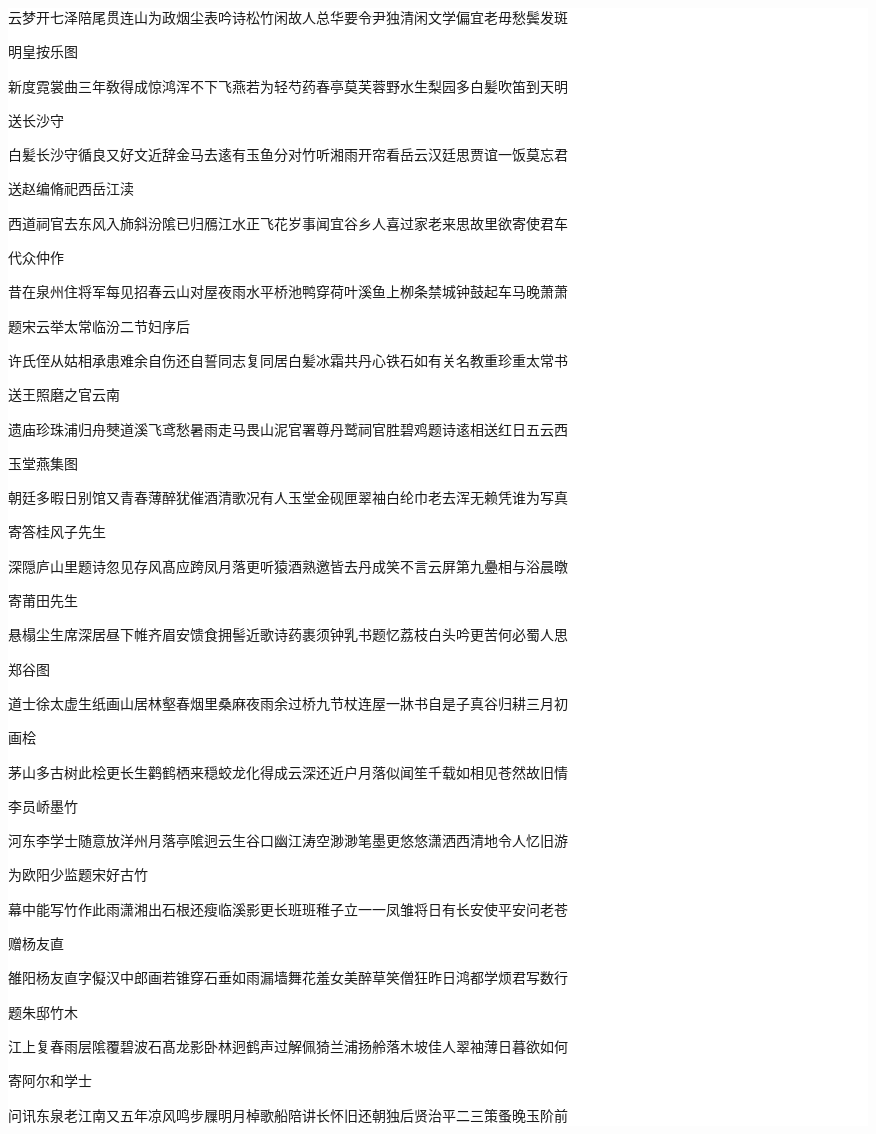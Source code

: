 云梦开七泽陪尾贯连山为政烟尘表吟诗松竹闲故人总华要令尹独清闲文学偏宜老毋愁鬓发斑  

明皇按乐图  

新度霓裳曲三年敎得成惊鸿浑不下飞燕若为轻芍药春亭莫芙蓉野水生梨园多白髪吹笛到天明  

送长沙守  

白髪长沙守循良又好文近辞金马去逺有玉鱼分对竹听湘雨开帘看岳云汉廷思贾谊一饭莫忘君  

送赵编脩祀西岳江渎  

西道祠官去东风入斾斜汾隂已归鴈江水正飞花岁事闻宜谷乡人喜过家老来思故里欲寄使君车  

代众仲作  

昔在泉州住将军每见招春云山对屋夜雨水平桥池鸭穿荷叶溪鱼上栁条禁城钟鼓起车马晚萧萧  

题宋云举太常临汾二节妇序后  

许氏侄从姑相承患难余自伤还自誓同志复同居白髪冰霜共丹心铁石如有关名教重珍重太常书  

送王照磨之官云南  

遗庙珍珠浦归舟僰道溪飞鸢愁暑雨走马畏山泥官署尊丹鹫祠官胜碧鸡题诗逺相送红日五云西  

玉堂燕集图  

朝廷多暇日别馆又青春薄醉犹催酒清歌况有人玉堂金砚匣翠袖白纶巾老去浑无赖凭谁为写真  

寄答桂风子先生  

深隠庐山里题诗忽见存风髙应跨凤月落更听猿酒熟邀皆去丹成笑不言云屏第九疉相与浴晨暾  

寄莆田先生  

悬榻尘生席深居昼下帷齐眉安馈食拥髻近歌诗药裹须钟乳书题忆荔枝白头吟更苦何必蜀人思  

郑谷图  

道士徐太虚生纸画山居林壑春烟里桑麻夜雨余过桥九节杖连屋一牀书自是子真谷归耕三月初  

画桧  

茅山多古树此桧更长生鹳鹤栖来穏蛟龙化得成云深还近户月落似闻笙千载如相见苍然故旧情  

李员峤墨竹  

河东李学士随意放洋州月落亭隂迥云生谷口幽江涛空渺渺笔墨更悠悠潇洒西清地令人忆旧游  

为欧阳少监题宋好古竹  

幕中能写竹作此雨潇湘出石根还瘦临溪影更长班班稚子立一一凤雏将日有长安使平安问老苍  

赠杨友直  

雒阳杨友直字儗汉中郎画若锥穿石垂如雨漏墙舞花羞女美醉草笑僧狂昨日鸿都学烦君写数行  

题朱邸竹木  

江上复春雨层隂覆碧波石髙龙影卧林迥鹤声过解佩猗兰浦扬舲落木坡佳人翠袖薄日暮欲如何  

寄阿尔和学士  

问讯东泉老江南又五年凉风鸣步屧明月棹歌船陪讲长怀旧还朝独后贤治平二三策蚤晚玉阶前  
